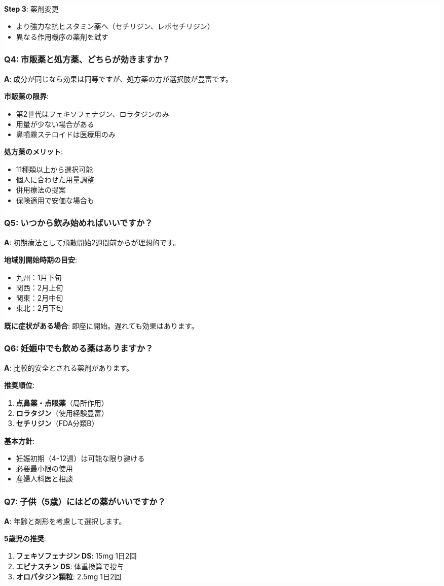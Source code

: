 **Step 3**: 薬剤変更
- より強力な抗ヒスタミン薬へ（セチリジン、レボセチリジン）
- 異なる作用機序の薬剤を試す

### Q4: 市販薬と処方薬、どちらが効きますか？

**A**: 成分が同じなら効果は同等ですが、処方薬の方が選択肢が豊富です。

**市販薬の限界**:
- 第2世代はフェキソフェナジン、ロラタジンのみ
- 用量が少ない場合がある
- 鼻噴霧ステロイドは医療用のみ

**処方薬のメリット**:
- 11種類以上から選択可能
- 個人に合わせた用量調整
- 併用療法の提案
- 保険適用で安価な場合も

### Q5: いつから飲み始めればいいですか？

**A**: 初期療法として飛散開始2週間前からが理想的です。

**地域別開始時期の目安**:
- 九州：1月下旬
- 関西：2月上旬
- 関東：2月中旬
- 東北：2月下旬

**既に症状がある場合**:
即座に開始。遅れても効果はあります。

### Q6: 妊娠中でも飲める薬はありますか？

**A**: 比較的安全とされる薬剤があります。

**推奨順位**:
1. **点鼻薬・点眼薬**（局所作用）
2. **ロラタジン**（使用経験豊富）
3. **セチリジン**（FDA分類B）

**基本方針**:
- 妊娠初期（4-12週）は可能な限り避ける
- 必要最小限の使用
- 産婦人科医と相談

### Q7: 子供（5歳）にはどの薬がいいですか？

**A**: 年齢と剤形を考慮して選択します。

**5歳児の推奨**:
1. **フェキソフェナジン DS**: 15mg 1日2回
2. **エピナスチン DS**: 体重換算で投与
3. **オロパタジン顆粒**: 2.5mg 1日2回
